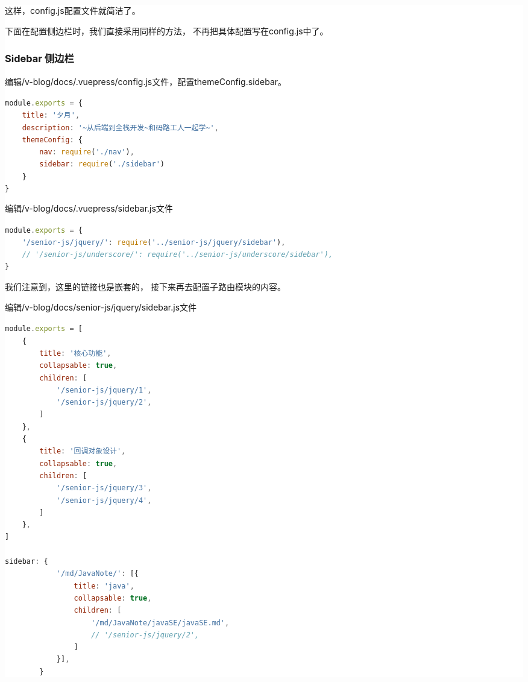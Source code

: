 
这样，config.js配置文件就简洁了。

下面在配置侧边栏时，我们直接采用同样的方法，
不再把具体配置写在config.js中了。

### Sidebar 侧边栏

编辑/v-blog/docs/.vuepress/config.js文件，配置themeConfig.sidebar。

```js
module.exports = {
    title: '夕月',
    description: '~从后端到全栈开发~和码路工人一起学~',
    themeConfig: {
        nav: require('./nav'),
        sidebar: require('./sidebar')
    }
}
```


编辑/v-blog/docs/.vuepress/sidebar.js文件

```js
module.exports = {
    '/senior-js/jquery/': require('../senior-js/jquery/sidebar'),
    // '/senior-js/underscore/': require('../senior-js/underscore/sidebar'),
}
```


我们注意到，这里的链接也是嵌套的，
接下来再去配置子路由模块的内容。

编辑/v-blog/docs/senior-js/jquery/sidebar.js文件

```js
module.exports = [
    {
        title: '核心功能',
        collapsable: true,
        children: [
            '/senior-js/jquery/1',
            '/senior-js/jquery/2',
        ]
    },
    {
        title: '回调对象设计',
        collapsable: true,
        children: [
            '/senior-js/jquery/3',
            '/senior-js/jquery/4',
        ]
    },
]

sidebar: {
            '/md/JavaNote/': [{
                title: 'java',
                collapsable: true,
                children: [
                    '/md/JavaNote/javaSE/javaSE.md',
                    // '/senior-js/jquery/2',
                ]
            }],
        }
```
